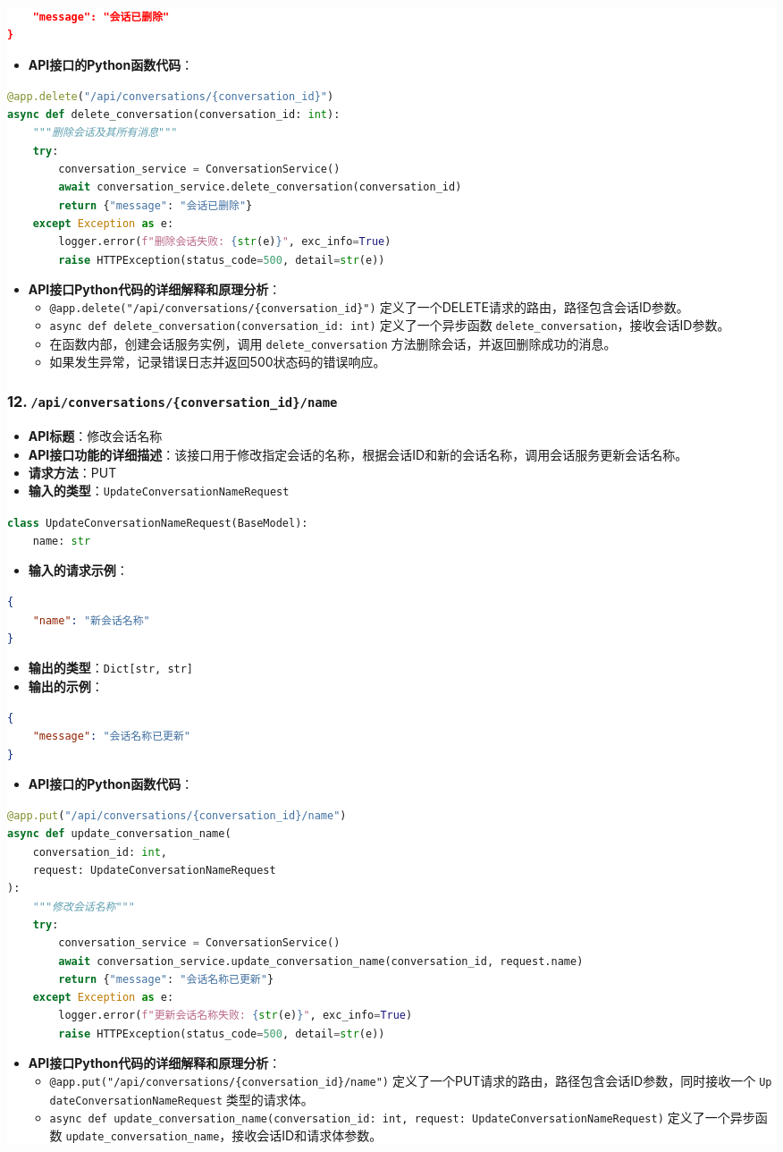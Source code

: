 ```json
    "message": "会话已删除"
}
```
- **API接口的Python函数代码**：
```python
@app.delete("/api/conversations/{conversation_id}")
async def delete_conversation(conversation_id: int):
    """删除会话及其所有消息"""
    try:
        conversation_service = ConversationService()
        await conversation_service.delete_conversation(conversation_id)
        return {"message": "会话已删除"}
    except Exception as e:
        logger.error(f"删除会话失败: {str(e)}", exc_info=True)
        raise HTTPException(status_code=500, detail=str(e))
```
- **API接口Python代码的详细解释和原理分析**：
    - `@app.delete("/api/conversations/{conversation_id}")` 定义了一个DELETE请求的路由，路径包含会话ID参数。
    - `async def delete_conversation(conversation_id: int)` 定义了一个异步函数 `delete_conversation`，接收会话ID参数。
    - 在函数内部，创建会话服务实例，调用 `delete_conversation` 方法删除会话，并返回删除成功的消息。
    - 如果发生异常，记录错误日志并返回500状态码的错误响应。

### 12. `/api/conversations/{conversation_id}/name`
- **API标题**：修改会话名称
- **API接口功能的详细描述**：该接口用于修改指定会话的名称，根据会话ID和新的会话名称，调用会话服务更新会话名称。
- **请求方法**：PUT
- **输入的类型**：`UpdateConversationNameRequest`
```python
class UpdateConversationNameRequest(BaseModel):
    name: str
```
- **输入的请求示例**：
```json
{
    "name": "新会话名称"
}
```
- **输出的类型**：`Dict[str, str]`
- **输出的示例**：
```json
{
    "message": "会话名称已更新"
}
```
- **API接口的Python函数代码**：
```python
@app.put("/api/conversations/{conversation_id}/name")
async def update_conversation_name(
    conversation_id: int,
    request: UpdateConversationNameRequest
):
    """修改会话名称"""
    try:
        conversation_service = ConversationService()
        await conversation_service.update_conversation_name(conversation_id, request.name)
        return {"message": "会话名称已更新"}
    except Exception as e:
        logger.error(f"更新会话名称失败: {str(e)}", exc_info=True)
        raise HTTPException(status_code=500, detail=str(e))
```
- **API接口Python代码的详细解释和原理分析**：
    - `@app.put("/api/conversations/{conversation_id}/name")` 定义了一个PUT请求的路由，路径包含会话ID参数，同时接收一个 `UpdateConversationNameRequest` 类型的请求体。
    - `async def update_conversation_name(conversation_id: int, request: UpdateConversationNameRequest)` 定义了一个异步函数 `update_conversation_name`，接收会话ID和请求体参数。